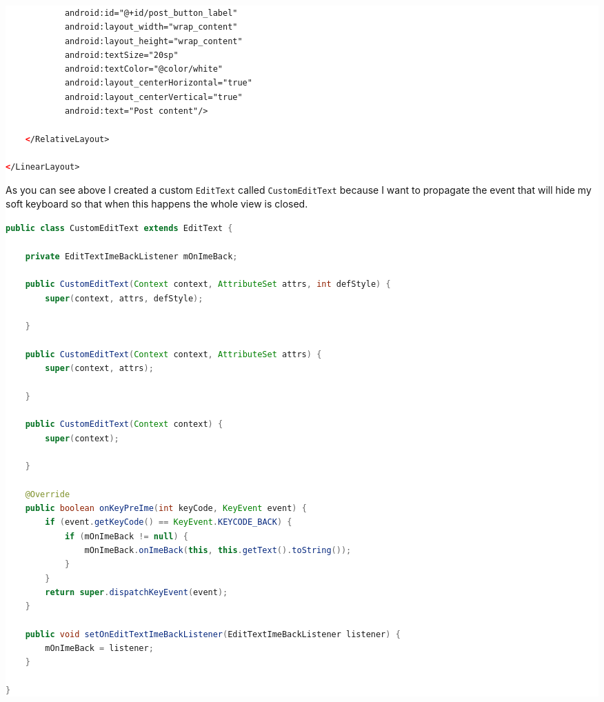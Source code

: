 ``` xml
            android:id="@+id/post_button_label"
            android:layout_width="wrap_content"
            android:layout_height="wrap_content"
            android:textSize="20sp"
            android:textColor="@color/white"
            android:layout_centerHorizontal="true"
            android:layout_centerVertical="true"
            android:text="Post content"/>

    </RelativeLayout>

</LinearLayout>
```

As you can see above I created a custom `EditText` called `CustomEditText` because I want to propagate the event that will hide my soft keyboard so that when this happens the whole view is closed. 

```java
public class CustomEditText extends EditText {

    private EditTextImeBackListener mOnImeBack;

    public CustomEditText(Context context, AttributeSet attrs, int defStyle) {
        super(context, attrs, defStyle);

    }

    public CustomEditText(Context context, AttributeSet attrs) {
        super(context, attrs);

    }

    public CustomEditText(Context context) {
        super(context);

    }

    @Override
    public boolean onKeyPreIme(int keyCode, KeyEvent event) {
        if (event.getKeyCode() == KeyEvent.KEYCODE_BACK) {
            if (mOnImeBack != null) {
                mOnImeBack.onImeBack(this, this.getText().toString());
            }
        }
        return super.dispatchKeyEvent(event);
    }

    public void setOnEditTextImeBackListener(EditTextImeBackListener listener) {
        mOnImeBack = listener;
    }

}
```

